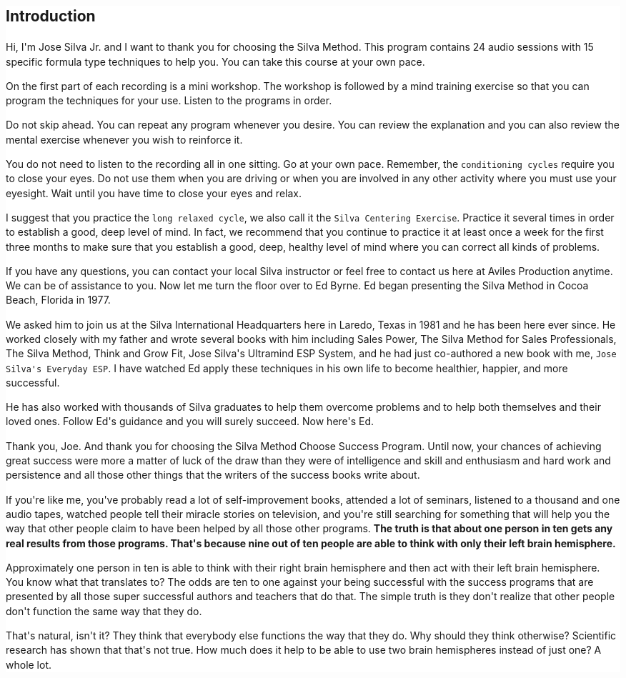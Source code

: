 ## Introduction

Hi, I'm Jose Silva Jr. and I want to thank you for choosing the Silva Method. This program contains 24 audio sessions with 15 specific formula type techniques to help you. You can take this course at your own pace.

On the first part of each recording is a mini workshop. The workshop is followed by a mind training exercise so that you can program the techniques for your use. Listen to the programs in order. 

Do not skip ahead. You can repeat any program whenever you desire. You can review the explanation and you can also review the mental exercise whenever you wish to reinforce it.

You do not need to listen to the recording all in one sitting. Go at your own pace. Remember, the `conditioning cycles` require you to close your eyes. Do not use them when you are driving or when you are involved in any other activity where you must use your eyesight. Wait until you have time to close your eyes and relax. 

I suggest that you practice the `long relaxed cycle`, we also call it the `Silva Centering Exercise`. Practice it several times in order to establish a good, deep level of mind. In fact, we recommend that you continue to practice it at least once a week for the first three months to make sure that you establish a good, deep, healthy level of mind where you can correct all kinds of problems.

If you have any questions, you can contact your local Silva instructor or feel free to contact us here at Aviles Production anytime. We can be of assistance to you. Now let me turn the floor over to Ed Byrne. Ed began presenting the Silva Method in Cocoa Beach, Florida in 1977.

We asked him to join us at the Silva International Headquarters here in Laredo, Texas in 1981 and he has been here ever since. He worked closely with my father and wrote several books with him including Sales Power, The Silva Method for Sales Professionals, The Silva Method, Think and Grow Fit, Jose Silva's Ultramind ESP System, and he had just co-authored a new book with me, `Jose Silva's Everyday ESP`. I have watched Ed apply these techniques in his own life to become healthier, happier, and more successful.

He has also worked with thousands of Silva graduates to help them overcome problems and to help both themselves and their loved ones. Follow Ed's guidance and you will surely succeed. Now here's Ed.

Thank you, Joe. And thank you for choosing the Silva Method Choose Success Program. Until now, your chances of achieving great success were more a matter of luck of the draw than they were of intelligence and skill and enthusiasm and hard work and persistence and all those other things that the writers of the success books write about.

If you're like me, you've probably read a lot of self-improvement books, attended a lot of seminars, listened to a thousand and one audio tapes, watched people tell their miracle stories on television, and you're still searching for something that will help you the way that other people claim to have been helped by all those other programs. **The truth is that about one person in ten gets any real results from those programs. That's because nine out of ten people are able to think with only their left brain hemisphere.**

Approximately one person in ten is able to think with their right brain hemisphere and then act with their left brain hemisphere. You know what that translates to? The odds are ten to one against your being successful with the success programs that are presented by all those super successful authors and teachers that do that. The simple truth is they don't realize that other people don't function the same way that they do.

That's natural, isn't it? They think that everybody else functions the way that they do. Why should they think otherwise? Scientific research has shown that that's not true. How much does it help to be able to use two brain hemispheres instead of just one? A whole lot.
